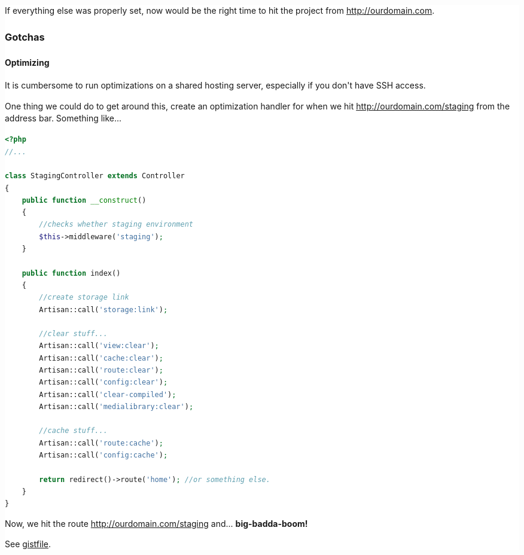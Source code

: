 If everything else was properly set, now would be the right time to hit the project from http://ourdomain.com.

### Gotchas

#### Optimizing

It is cumbersome to run optimizations on a shared hosting server, especially if you don't have SSH access.

One thing we could do to get around this, create an optimization handler for when we hit http://ourdomain.com/staging from the address bar. Something like...

```php
<?php
//...

class StagingController extends Controller
{
	public function __construct()
	{
		//checks whether staging environment
		$this->middleware('staging');
	}

	public function index()
	{
		//create storage link
		Artisan::call('storage:link');

		//clear stuff...
		Artisan::call('view:clear');
		Artisan::call('cache:clear');
		Artisan::call('route:clear');
		Artisan::call('config:clear');
		Artisan::call('clear-compiled');
		Artisan::call('medialibrary:clear');

		//cache stuff...
		Artisan::call('route:cache');
		Artisan::call('config:cache');

		return redirect()->route('home'); //or something else.
	}
}

```

Now, we hit the route http://ourdomain.com/staging and... **big-badda-boom!**

See [gistfile](https://gist.github.com/joshuamabina/544e48c747a8ebba1b0142e5290a7728).

<div id="#last-words"></div>
